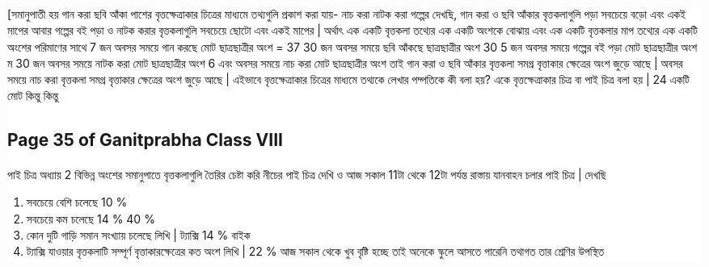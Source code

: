 [সমানুপাতী
হয়
গান করা
ছবি আঁকা
পাশের বৃত্তক্ষেত্রাকার চিত্রের মাধ্যমে তথ্যগুলি প্রকাশ করা যায়-
নাচ করা
নাটক করা
গল্পের
দেখছি, গান করা ও ছবি আঁকার বৃত্তকলাগুলি
পড়া
সবচেয়ে বড়ো এবং একই মাপের
আবার গল্পের বই পড়া ও নাটক করার বৃত্তকলাগুলি সবচেয়ে ছোটো এবং একই মাপের |
অর্থাৎ এক একটি বৃত্তকলা তথ্যের এক একটি অংশকে বোঝায় এবং এক একটি বৃত্তকলার মাপ তথ্যের এক
একটি অংশের পরিমাণের সাথে
7
জন
অবসর সময়ে গান করছে মোট ছাত্রছাত্রীর অংশ =
37
30 জন
অবসর সময়ে ছবি আঁকছে
ছাত্রছাত্রীর অংশ
30
5 জন
অবসর সময়ে গল্পের বই পড়া মোট ছাত্রছাত্রীর অংশ
ম
30 জন
অবসর সময়ে নাটক করা মোট ছাত্রছাত্রীর অংশ
6
এবং অবসর সময়ে নাচ করা মোট ছাত্রছাত্রীর অংশ
তাই গান করা ও ছবি আঁকার বৃত্তকলা সমগ্র বৃত্তাকার ক্ষেত্রের
অংশ জুড়ে আছে |
অবসর সময়ে নাচ করা বৃত্তকলা সমগ্র বৃত্তাকার ক্ষেত্রের
অংশ জুড়ে আছে |
এইভাবে বৃত্তক্ষেত্রাকার চিত্রের মাধ্যমে তথ্যকে লেখার পদ্পতিকে কী বলা হয়?
একে বৃত্তক্ষেত্রাকার চিত্র বা পাই চিত্র বলা হয় |
24
একটি
মোট
কিন্তু
কিন্তু


## Page 35 of Ganitprabha Class VIII
পাই চিত্র
অধ্যায়
2
বিভিন্ন অংশের সমানুপাতে বৃত্তকলাগুলি তৈরির চেষ্টা করি
নীচের পাই  চিত্র দেখি ও
আজ সকাল 11টা থেকে 12টা পর্যন্ত রাস্তায় যানবাহন চলার পাই চিত্র |
দেখছি 
1) সবচেয়ে   বেশি চলেছে
10 %
2) সবচেয়ে কম চলেছে
14 %
40 %
3) কোন দুটি গাড়ি সমান সংখ্যায় চলেছে লিখি |
ট্যাক্সি
14 %
বাইক
4) ট্যাক্সি যাওয়ার বৃত্তকলাটি সম্পূর্ণ বৃত্তাকারক্ষেত্রের কত অংশ লিখি |
22 %
আজ সকাল থেকে খুব বৃষ্টি হচ্ছে তাই অনেকে স্কুলে আসতে পারেনি 
তথাগত তার শ্রেণির উপস্থিত